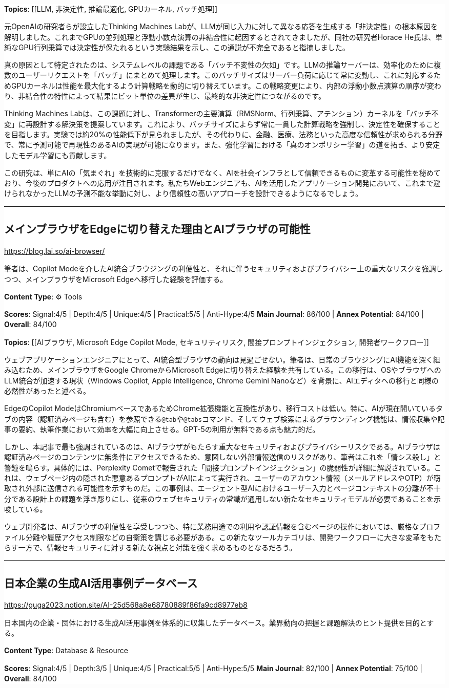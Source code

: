 **Topics**: [[LLM, 非決定性, 推論最適化, GPUカーネル, バッチ処理]]

元OpenAIの研究者らが設立したThinking Machines Labが、LLMが同じ入力に対して異なる応答を生成する「非決定性」の根本原因を解明しました。これまでGPUの並列処理と浮動小数点演算の非結合性に起因するとされてきましたが、同社の研究者Horace He氏は、単純なGPU行列乗算では決定性が保たれるという実験結果を示し、この通説が不完全であると指摘しました。

真の原因として特定されたのは、システムレベルの課題である「バッチ不変性の欠如」です。LLMの推論サーバーは、効率化のために複数のユーザーリクエストを「バッチ」にまとめて処理します。このバッチサイズはサーバー負荷に応じて常に変動し、これに対応するためGPUカーネルは性能を最大化するよう計算戦略を動的に切り替えています。この戦略変更により、内部の浮動小数点演算の順序が変わり、非結合性の特性によって結果にビット単位の差異が生じ、最終的な非決定性につながるのです。

Thinking Machines Labは、この課題に対し、Transformerの主要演算（RMSNorm、行列乗算、アテンション）カーネルを「バッチ不変」に再設計する解決策を提案しています。これにより、バッチサイズによらず常に一貫した計算戦略を強制し、決定性を確保することを目指します。実験では約20%の性能低下が見られましたが、その代わりに、金融、医療、法務といった高度な信頼性が求められる分野で、常に予測可能で再現性のあるAIの実現が可能になります。また、強化学習における「真のオンポリシー学習」の道を拓き、より安定したモデル学習にも貢献します。

この研究は、単にAIの「気まぐれ」を技術的に克服するだけでなく、AIを社会インフラとして信頼できるものに変革する可能性を秘めており、今後のプロダクトへの応用が注目されます。私たちWebエンジニアも、AIを活用したアプリケーション開発において、これまで避けられなかったLLMの予測不能な挙動に対し、より信頼性の高いアプローチを設計できるようになるでしょう。

---

## メインブラウザをEdgeに切り替えた理由とAIブラウザの可能性

https://blog.lai.so/ai-browser/

筆者は、Copilot Modeを介したAI統合ブラウジングの利便性と、それに伴うセキュリティおよびプライバシー上の重大なリスクを強調しつつ、メインブラウザをMicrosoft Edgeへ移行した経験を評価する。

**Content Type**: ⚙️ Tools

**Scores**: Signal:4/5 | Depth:4/5 | Unique:4/5 | Practical:5/5 | Anti-Hype:4/5
**Main Journal**: 86/100 | **Annex Potential**: 84/100 | **Overall**: 84/100

**Topics**: [[AIブラウザ, Microsoft Edge Copilot Mode, セキュリティリスク, 間接プロンプトインジェクション, 開発者ワークフロー]]

ウェブアプリケーションエンジニアにとって、AI統合型ブラウザの動向は見過ごせない。筆者は、日常のブラウジングにAI機能を深く組み込むため、メインブラウザをGoogle ChromeからMicrosoft Edgeに切り替えた経験を共有している。この移行は、OSやブラウザへのLLM統合が加速する現状（Windows Copilot, Apple Intelligence, Chrome Gemini Nanoなど）を背景に、AIエディタへの移行と同様の必然性があったと述べる。

EdgeのCopilot ModeはChromiumベースであるためChrome拡張機能と互換性があり、移行コストは低い。特に、AIが現在開いているタブの内容（認証済みページも含む）を参照できる`@tab`や`@tabs`コマンド、そしてウェブ検索によるグラウンディング機能は、情報収集や記事の要約、執筆作業において効率を大幅に向上させる。GPT-5の利用が無料である点も魅力的だ。

しかし、本記事で最も強調されているのは、AIブラウザがもたらす重大なセキュリティおよびプライバシーリスクである。AIブラウザは認証済みページのコンテンツに無条件にアクセスできるため、意図しない外部情報送信のリスクがあり、筆者はこれを「情シス殺し」と警鐘を鳴らす。具体的には、Perplexity Cometで報告された「間接プロンプトインジェクション」の脆弱性が詳細に解説されている。これは、ウェブページ内の隠された悪意あるプロンプトがAIによって実行され、ユーザーのアカウント情報（メールアドレスやOTP）が窃取され外部に送信される可能性を示すものだ。この事例は、エージェント型AIにおけるユーザー入力とページコンテキストの分離が不十分である設計上の課題を浮き彫りにし、従来のウェブセキュリティの常識が通用しない新たなセキュリティモデルが必要であることを示唆している。

ウェブ開発者は、AIブラウザの利便性を享受しつつも、特に業務用途での利用や認証情報を含むページの操作においては、厳格なプロファイル分離や履歴アクセス制限などの自衛策を講じる必要がある。この新たなツールカテゴリは、開発ワークフローに大きな変革をもたらす一方で、情報セキュリティに対する新たな視点と対策を強く求めるものとなるだろう。

---

## 日本企業の生成AI活用事例データベース

https://guga2023.notion.site/AI-25d568a8e68780889f86fa9cd8977eb8

日本国内の企業・団体における生成AI活用事例を体系的に収集したデータベース。業界動向の把握と課題解決のヒント提供を目的とする。

**Content Type**: Database & Resource

**Scores**: Signal:4/5 | Depth:3/5 | Unique:4/5 | Practical:5/5 | Anti-Hype:5/5
**Main Journal**: 82/100 | **Annex Potential**: 75/100 | **Overall**: 84/100
